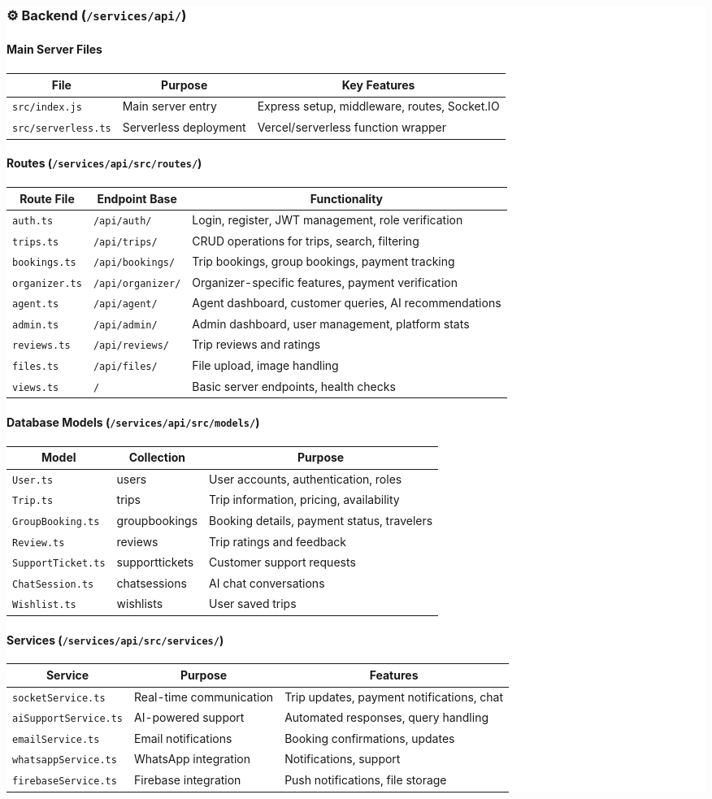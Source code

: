 
### ⚙️ **Backend (`/services/api/`)**

#### **Main Server Files**
| File | Purpose | Key Features |
|------|---------|-------------|
| `src/index.js` | Main server entry | Express setup, middleware, routes, Socket.IO |
| `src/serverless.ts` | Serverless deployment | Vercel/serverless function wrapper |

#### **Routes (`/services/api/src/routes/`)**
| Route File | Endpoint Base | Functionality |
|------------|---------------|---------------|
| `auth.ts` | `/api/auth/` | Login, register, JWT management, role verification |
| `trips.ts` | `/api/trips/` | CRUD operations for trips, search, filtering |
| `bookings.ts` | `/api/bookings/` | Trip bookings, group bookings, payment tracking |
| `organizer.ts` | `/api/organizer/` | Organizer-specific features, payment verification |
| `agent.ts` | `/api/agent/` | Agent dashboard, customer queries, AI recommendations |
| `admin.ts` | `/api/admin/` | Admin dashboard, user management, platform stats |
| `reviews.ts` | `/api/reviews/` | Trip reviews and ratings |
| `files.ts` | `/api/files/` | File upload, image handling |
| `views.ts` | `/` | Basic server endpoints, health checks |

#### **Database Models (`/services/api/src/models/`)**
| Model | Collection | Purpose |
|-------|------------|---------|
| `User.ts` | users | User accounts, authentication, roles |
| `Trip.ts` | trips | Trip information, pricing, availability |
| `GroupBooking.ts` | groupbookings | Booking details, payment status, travelers |
| `Review.ts` | reviews | Trip ratings and feedback |
| `SupportTicket.ts` | supporttickets | Customer support requests |
| `ChatSession.ts` | chatsessions | AI chat conversations |
| `Wishlist.ts` | wishlists | User saved trips |

#### **Services (`/services/api/src/services/`)**
| Service | Purpose | Features |
|---------|---------|----------|
| `socketService.ts` | Real-time communication | Trip updates, payment notifications, chat |
| `aiSupportService.ts` | AI-powered support | Automated responses, query handling |
| `emailService.ts` | Email notifications | Booking confirmations, updates |
| `whatsappService.ts` | WhatsApp integration | Notifications, support |
| `firebaseService.ts` | Firebase integration | Push notifications, file storage |
